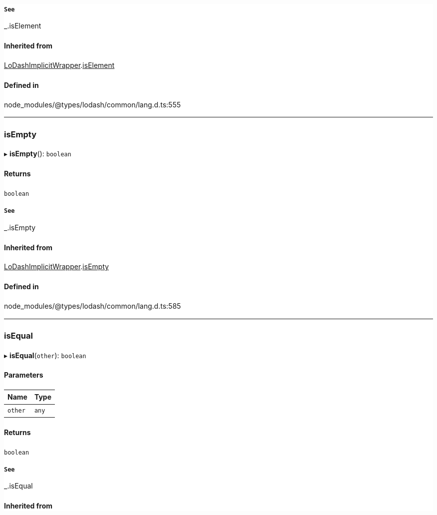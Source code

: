 **`See`**

\_.isElement

#### Inherited from

[LoDashImplicitWrapper](lodash.LoDashImplicitWrapper.md).[isElement](lodash.LoDashImplicitWrapper.md#iselement)

#### Defined in

node_modules/@types/lodash/common/lang.d.ts:555

---

### isEmpty

▸ **isEmpty**(): `boolean`

#### Returns

`boolean`

**`See`**

\_.isEmpty

#### Inherited from

[LoDashImplicitWrapper](lodash.LoDashImplicitWrapper.md).[isEmpty](lodash.LoDashImplicitWrapper.md#isempty)

#### Defined in

node_modules/@types/lodash/common/lang.d.ts:585

---

### isEqual

▸ **isEqual**(`other`): `boolean`

#### Parameters

| Name    | Type  |
| :------ | :---- |
| `other` | `any` |

#### Returns

`boolean`

**`See`**

\_.isEqual

#### Inherited from
